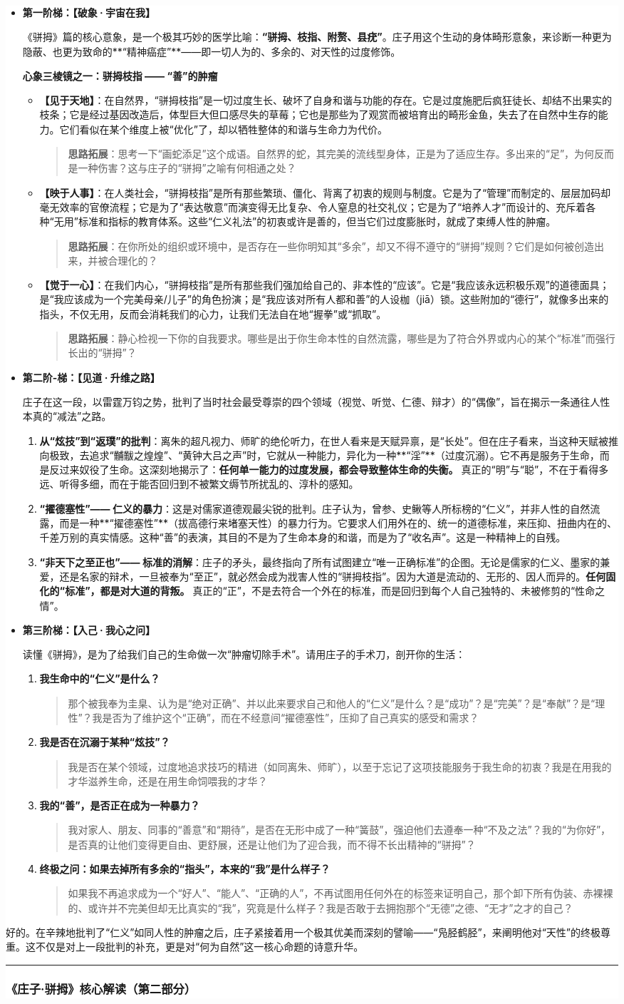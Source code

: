 *   **第一阶梯：【破象 · 宇宙在我】**

    《骈拇》篇的核心意象，是一个极其巧妙的医学比喻：**“骈拇、枝指、附赘、县疣”**。庄子用这个生动的身体畸形意象，来诊断一种更为隐蔽、也更为致命的**“精神癌症”**——即一切人为的、多余的、对天性的过度修饰。

    **心象三棱镜之一：骈拇枝指 —— “善”的肿瘤**

    *   **【见于天地】**：在自然界，“骈拇枝指”是一切过度生长、破坏了自身和谐与功能的存在。它是过度施肥后疯狂徒长、却结不出果实的枝条；它是经过基因改造后，体型巨大但口感尽失的草莓；它也是那些为了观赏而被培育出的畸形金鱼，失去了在自然中生存的能力。它们看似在某个维度上被“优化”了，却以牺牲整体的和谐与生命力为代价。
        > **思路拓展**：思考一下“画蛇添足”这个成语。自然界的蛇，其完美的流线型身体，正是为了适应生存。多出来的“足”，为何反而是一种伤害？这与庄子的“骈拇”之喻有何相通之处？

    *   **【映于人事】**：在人类社会，“骈拇枝指”是所有那些繁琐、僵化、背离了初衷的规则与制度。它是为了“管理”而制定的、层层加码却毫无效率的官僚流程；它是为了“表达敬意”而演变得无比复杂、令人窒息的社交礼仪；它是为了“培养人才”而设计的、充斥着各种“无用”标准和指标的教育体系。这些“仁义礼法”的初衷或许是善的，但当它们过度膨胀时，就成了束缚人性的肿瘤。
        > **思路拓展**：在你所处的组织或环境中，是否存在一些你明知其“多余”，却又不得不遵守的“骈拇”规则？它们是如何被创造出来，并被合理化的？

    *   **【觉于一心】**：在我们内心，“骈拇枝指”是所有那些我们强加给自己的、非本性的“应该”。它是“我应该永远积极乐观”的道德面具；是“我应该成为一个完美母亲/儿子”的角色扮演；是“我应该对所有人都和善”的人设枷（jiā）锁。这些附加的“德行”，就像多出来的指头，不仅无用，反而会消耗我们的心力，让我们无法自在地“握拳”或“抓取”。
        > **思路拓展**：静心检视一下你的自我要求。哪些是出于你生命本性的自然流露，哪些是为了符合外界或内心的某个“标准”而强行长出的“骈拇”？

*   **第二阶-梯：【见道 · 升维之路】**

    庄子在这一段，以雷霆万钧之势，批判了当时社会最受尊崇的四个领域（视觉、听觉、仁德、辩才）的“偶像”，旨在揭示一条通往人性本真的“减法”之路。

    1.  **从“炫技”到“返璞”的批判**：离朱的超凡视力、师旷的绝伦听力，在世人看来是天赋异禀，是“长处”。但在庄子看来，当这种天赋被推向极致，去追求“黼黻之煌煌”、“黄钟大吕之声”时，它就从一种能力，异化为一种**“淫”**（过度沉溺）。它不再是服务于生命，而是反过来奴役了生命。这深刻地揭示了：**任何单一能力的过度发展，都会导致整体生命的失衡。** 真正的“明”与“聪”，不在于看得多远、听得多细，而在于能否回归到不被繁文缛节所扰乱的、淳朴的感知。

    2.  **“擢德塞性”—— 仁义的暴力**：这是对儒家道德观最尖锐的批判。庄子认为，曾参、史鳅等人所标榜的“仁义”，并非人性的自然流露，而是一种**“擢德塞性”**（拔高德行来堵塞天性）的暴力行为。它要求人们用外在的、统一的道德标准，来压抑、扭曲内在的、千差万别的真实情感。这种“善”的表演，其目的不是为了生命本身的和谐，而是为了“收名声”。这是一种精神上的自残。

    3.  **“非天下之至正也”—— 标准的消解**：庄子的矛头，最终指向了所有试图建立“唯一正确标准”的企图。无论是儒家的仁义、墨家的兼爱，还是名家的辩术，一旦被奉为“至正”，就必然会成为戕害人性的“骈拇枝指”。因为大道是流动的、无形的、因人而异的。**任何固化的“标准”，都是对大道的背叛。** 真正的“正”，不是去符合一个外在的标准，而是回归到每个人自己独特的、未被修剪的“性命之情”。

*   **第三阶梯：【入己 · 我心之问】**

    读懂《骈拇》，是为了给我们自己的生命做一次“肿瘤切除手术”。请用庄子的手术刀，剖开你的生活：

    1.  **我生命中的“仁义”是什么？**
        > 那个被我奉为圭臬、认为是“绝对正确”、并以此来要求自己和他人的“仁义”是什么？是“成功”？是“完美”？是“奉献”？是“理性”？我是否为了维护这个“正确”，而在不经意间“擢德塞性”，压抑了自己真实的感受和需求？

    2.  **我是否在沉溺于某种“炫技”？**
        > 我是否在某个领域，过度地追求技巧的精进（如同离朱、师旷），以至于忘记了这项技能服务于我生命的初衷？我是在用我的才华滋养生命，还是在用生命饲喂我的才华？

    3.  **我的“善”，是否正在成为一种暴力？**
        > 我对家人、朋友、同事的“善意”和“期待”，是否在无形中成了一种“簧鼓”，强迫他们去遵奉一种“不及之法”？我的“为你好”，是否真的让他们变得更自由、更舒展，还是让他们为了迎合我，而不得不长出精神的“骈拇”？

    4.  **终极之问：如果去掉所有多余的“指头”，本来的“我”是什么样子？**
        > 如果我不再追求成为一个“好人”、“能人”、“正确的人”，不再试图用任何外在的标签来证明自己，那个卸下所有伪装、赤裸裸的、或许并不完美但却无比真实的“我”，究竟是什么样子？我是否敢于去拥抱那个“无德”之德、“无才”之才的自己？

好的。在辛辣地批判了“仁义”如同人性的肿瘤之后，庄子紧接着用一个极其优美而深刻的譬喻——“凫胫鹤胫”，来阐明他对“天性”的终极尊重。这不仅是对上一段批判的补充，更是对“何为自然”这一核心命题的诗意升华。

***

### **《庄子·骈拇》核心解读（第二部分）**

